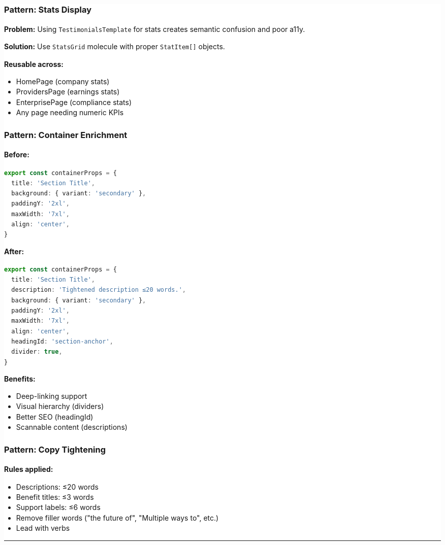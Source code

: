 ### Pattern: Stats Display

**Problem:** Using `TestimonialsTemplate` for stats creates semantic confusion and poor a11y.

**Solution:** Use `StatsGrid` molecule with proper `StatItem[]` objects.

**Reusable across:**
- HomePage (company stats)
- ProvidersPage (earnings stats)
- EnterprisePage (compliance stats)
- Any page needing numeric KPIs

### Pattern: Container Enrichment

**Before:**
```typescript
export const containerProps = {
  title: 'Section Title',
  background: { variant: 'secondary' },
  paddingY: '2xl',
  maxWidth: '7xl',
  align: 'center',
}
```

**After:**
```typescript
export const containerProps = {
  title: 'Section Title',
  description: 'Tightened description ≤20 words.',
  background: { variant: 'secondary' },
  paddingY: '2xl',
  maxWidth: '7xl',
  align: 'center',
  headingId: 'section-anchor',
  divider: true,
}
```

**Benefits:**
- Deep-linking support
- Visual hierarchy (dividers)
- Better SEO (headingId)
- Scannable content (descriptions)

### Pattern: Copy Tightening

**Rules applied:**
- Descriptions: ≤20 words
- Benefit titles: ≤3 words
- Support labels: ≤6 words
- Remove filler words ("the future of", "Multiple ways to", etc.)
- Lead with verbs

---